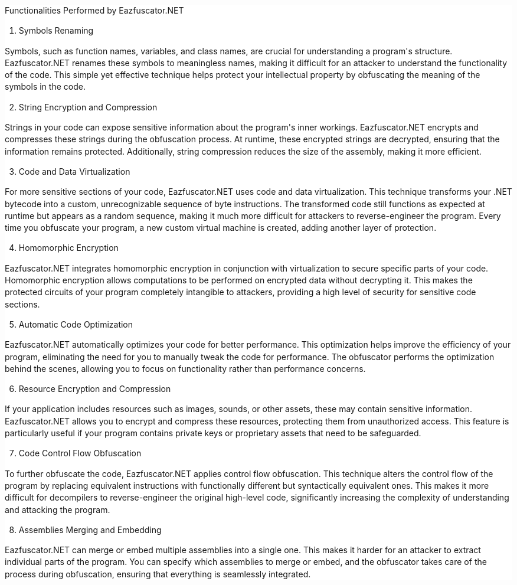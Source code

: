 Functionalities Performed by Eazfuscator.NET

1. Symbols Renaming

Symbols, such as function names, variables, and class names, are crucial for understanding a program's structure. Eazfuscator.NET renames these symbols to meaningless names, making it difficult for an attacker to understand the functionality of the code. This simple yet effective technique helps protect your intellectual property by obfuscating the meaning of the symbols in the code.

2. String Encryption and Compression

Strings in your code can expose sensitive information about the program's inner workings. Eazfuscator.NET encrypts and compresses these strings during the obfuscation process. At runtime, these encrypted strings are decrypted, ensuring that the information remains protected. Additionally, string compression reduces the size of the assembly, making it more efficient.

3. Code and Data Virtualization

For more sensitive sections of your code, Eazfuscator.NET uses code and data virtualization. This technique transforms your .NET bytecode into a custom, unrecognizable sequence of byte instructions. The transformed code still functions as expected at runtime but appears as a random sequence, making it much more difficult for attackers to reverse-engineer the program. Every time you obfuscate your program, a new custom virtual machine is created, adding another layer of protection.

4. Homomorphic Encryption

Eazfuscator.NET integrates homomorphic encryption in conjunction with virtualization to secure specific parts of your code. Homomorphic encryption allows computations to be performed on encrypted data without decrypting it. This makes the protected circuits of your program completely intangible to attackers, providing a high level of security for sensitive code sections.

5. Automatic Code Optimization

Eazfuscator.NET automatically optimizes your code for better performance. This optimization helps improve the efficiency of your program, eliminating the need for you to manually tweak the code for performance. The obfuscator performs the optimization behind the scenes, allowing you to focus on functionality rather than performance concerns.

6. Resource Encryption and Compression

If your application includes resources such as images, sounds, or other assets, these may contain sensitive information. Eazfuscator.NET allows you to encrypt and compress these resources, protecting them from unauthorized access. This feature is particularly useful if your program contains private keys or proprietary assets that need to be safeguarded.

7. Code Control Flow Obfuscation

To further obfuscate the code, Eazfuscator.NET applies control flow obfuscation. This technique alters the control flow of the program by replacing equivalent instructions with functionally different but syntactically equivalent ones. This makes it more difficult for decompilers to reverse-engineer the original high-level code, significantly increasing the complexity of understanding and attacking the program.

8. Assemblies Merging and Embedding

Eazfuscator.NET can merge or embed multiple assemblies into a single one. This makes it harder for an attacker to extract individual parts of the program. You can specify which assemblies to merge or embed, and the obfuscator takes care of the process during obfuscation, ensuring that everything is seamlessly integrated.
